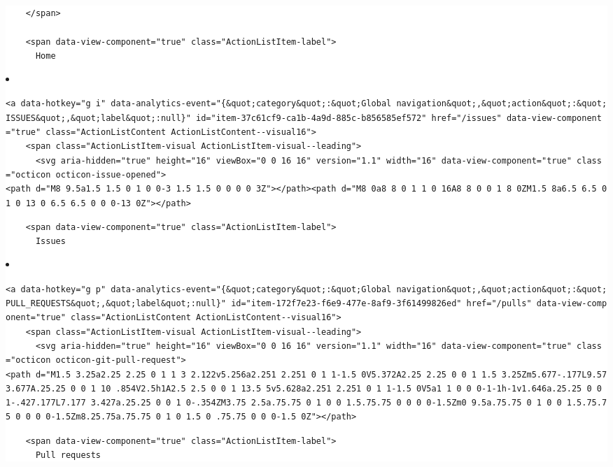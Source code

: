         </span>
      
        <span data-view-component="true" class="ActionListItem-label">
          Home
</span>      
</a>
  
</li>

        
          
<li data-item-id="" data-targets="nav-list.items" data-view-component="true" class="ActionListItem">
    
    
    <a data-hotkey="g i" data-analytics-event="{&quot;category&quot;:&quot;Global navigation&quot;,&quot;action&quot;:&quot;ISSUES&quot;,&quot;label&quot;:null}" id="item-37c61cf9-ca1b-4a9d-885c-b856585ef572" href="/issues" data-view-component="true" class="ActionListContent ActionListContent--visual16">
        <span class="ActionListItem-visual ActionListItem-visual--leading">
          <svg aria-hidden="true" height="16" viewBox="0 0 16 16" version="1.1" width="16" data-view-component="true" class="octicon octicon-issue-opened">
    <path d="M8 9.5a1.5 1.5 0 1 0 0-3 1.5 1.5 0 0 0 0 3Z"></path><path d="M8 0a8 8 0 1 1 0 16A8 8 0 0 1 8 0ZM1.5 8a6.5 6.5 0 1 0 13 0 6.5 6.5 0 0 0-13 0Z"></path>
</svg>
        </span>
      
        <span data-view-component="true" class="ActionListItem-label">
          Issues
</span>      
</a>
  
</li>

        
          
<li data-item-id="" data-targets="nav-list.items" data-view-component="true" class="ActionListItem">
    
    
    <a data-hotkey="g p" data-analytics-event="{&quot;category&quot;:&quot;Global navigation&quot;,&quot;action&quot;:&quot;PULL_REQUESTS&quot;,&quot;label&quot;:null}" id="item-172f7e23-f6e9-477e-8af9-3f61499826ed" href="/pulls" data-view-component="true" class="ActionListContent ActionListContent--visual16">
        <span class="ActionListItem-visual ActionListItem-visual--leading">
          <svg aria-hidden="true" height="16" viewBox="0 0 16 16" version="1.1" width="16" data-view-component="true" class="octicon octicon-git-pull-request">
    <path d="M1.5 3.25a2.25 2.25 0 1 1 3 2.122v5.256a2.251 2.251 0 1 1-1.5 0V5.372A2.25 2.25 0 0 1 1.5 3.25Zm5.677-.177L9.573.677A.25.25 0 0 1 10 .854V2.5h1A2.5 2.5 0 0 1 13.5 5v5.628a2.251 2.251 0 1 1-1.5 0V5a1 1 0 0 0-1-1h-1v1.646a.25.25 0 0 1-.427.177L7.177 3.427a.25.25 0 0 1 0-.354ZM3.75 2.5a.75.75 0 1 0 0 1.5.75.75 0 0 0 0-1.5Zm0 9.5a.75.75 0 1 0 0 1.5.75.75 0 0 0 0-1.5Zm8.25.75a.75.75 0 1 0 1.5 0 .75.75 0 0 0-1.5 0Z"></path>
</svg>
        </span>
      
        <span data-view-component="true" class="ActionListItem-label">
          Pull requests
</span>      
</a>
  